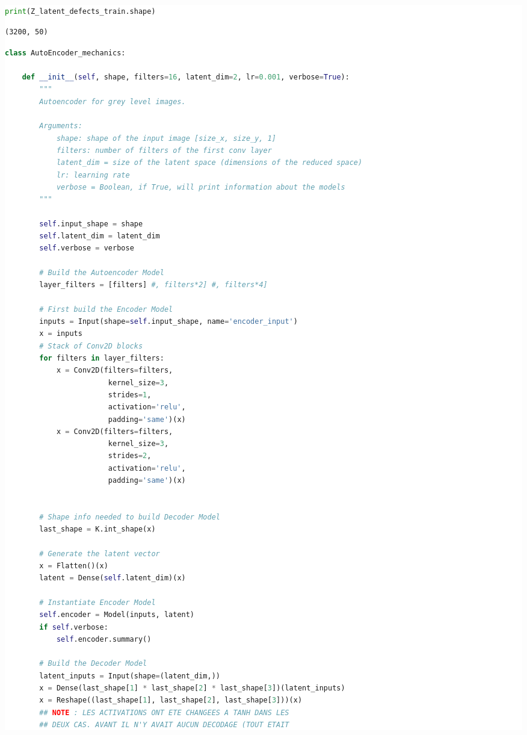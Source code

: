 
```python
print(Z_latent_defects_train.shape)
```

    (3200, 50)



```python
class AutoEncoder_mechanics:
    
    def __init__(self, shape, filters=16, latent_dim=2, lr=0.001, verbose=True):
        """
        Autoencoder for grey level images.

        Arguments:
            shape: shape of the input image [size_x, size_y, 1]
            filters: number of filters of the first conv layer
            latent_dim = size of the latent space (dimensions of the reduced space)
            lr: learning rate
            verbose = Boolean, if True, will print information about the models
        """

        self.input_shape = shape
        self.latent_dim = latent_dim
        self.verbose = verbose

        # Build the Autoencoder Model
        layer_filters = [filters] #, filters*2] #, filters*4]

        # First build the Encoder Model
        inputs = Input(shape=self.input_shape, name='encoder_input')
        x = inputs
        # Stack of Conv2D blocks
        for filters in layer_filters:
            x = Conv2D(filters=filters,
                        kernel_size=3,
                        strides=1,
                        activation='relu',
                        padding='same')(x)
            x = Conv2D(filters=filters,
                        kernel_size=3,
                        strides=2,
                        activation='relu',
                        padding='same')(x)


        # Shape info needed to build Decoder Model
        last_shape = K.int_shape(x)

        # Generate the latent vector
        x = Flatten()(x)
        latent = Dense(self.latent_dim)(x)

        # Instantiate Encoder Model
        self.encoder = Model(inputs, latent)
        if self.verbose:
            self.encoder.summary()

        # Build the Decoder Model
        latent_inputs = Input(shape=(latent_dim,))
        x = Dense(last_shape[1] * last_shape[2] * last_shape[3])(latent_inputs)
        x = Reshape((last_shape[1], last_shape[2], last_shape[3]))(x)
        ## NOTE : LES ACTIVATIONS ONT ETE CHANGEES A TANH DANS LES 
        ## DEUX CAS. AVANT IL N'Y AVAIT AUCUN DECODAGE (TOUT ETAIT
```